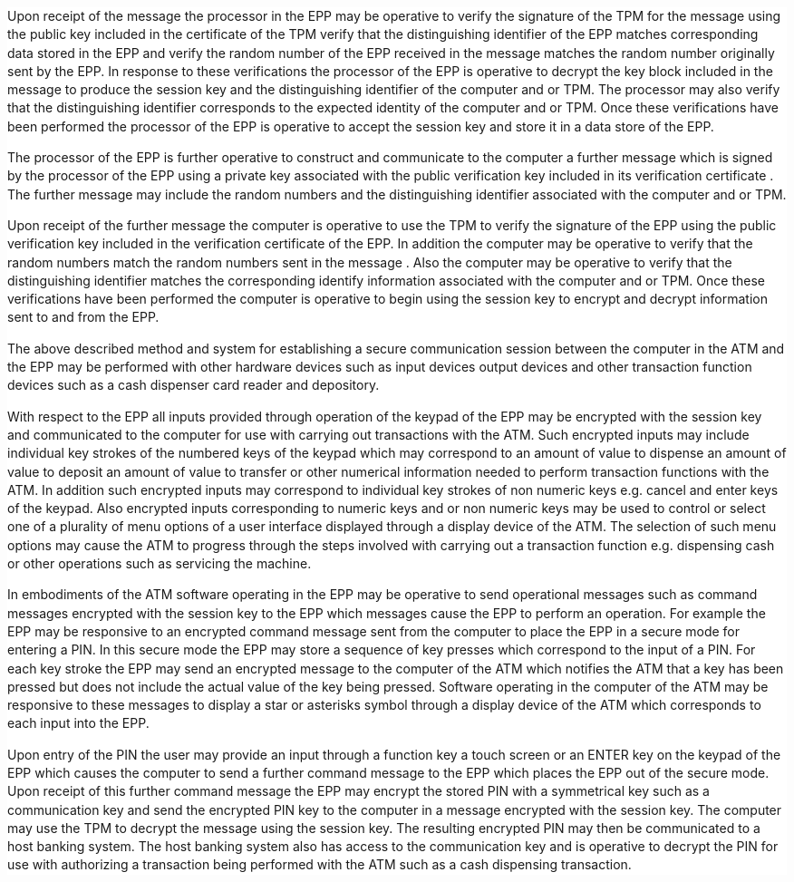 Upon receipt of the message the processor in the EPP may be operative to verify the signature of the TPM for the message using the public key included in the certificate of the TPM verify that the distinguishing identifier of the EPP matches corresponding data stored in the EPP and verify the random number of the EPP received in the message matches the random number originally sent by the EPP. In response to these verifications the processor of the EPP is operative to decrypt the key block included in the message to produce the session key and the distinguishing identifier of the computer and or TPM. The processor may also verify that the distinguishing identifier corresponds to the expected identity of the computer and or TPM. Once these verifications have been performed the processor of the EPP is operative to accept the session key and store it in a data store of the EPP.

The processor of the EPP is further operative to construct and communicate to the computer a further message which is signed by the processor of the EPP using a private key associated with the public verification key included in its verification certificate . The further message may include the random numbers and the distinguishing identifier associated with the computer and or TPM.

Upon receipt of the further message the computer is operative to use the TPM to verify the signature of the EPP using the public verification key included in the verification certificate of the EPP. In addition the computer may be operative to verify that the random numbers match the random numbers sent in the message . Also the computer may be operative to verify that the distinguishing identifier matches the corresponding identify information associated with the computer and or TPM. Once these verifications have been performed the computer is operative to begin using the session key to encrypt and decrypt information sent to and from the EPP.

The above described method and system for establishing a secure communication session between the computer in the ATM and the EPP may be performed with other hardware devices such as input devices output devices and other transaction function devices such as a cash dispenser card reader and depository.

With respect to the EPP all inputs provided through operation of the keypad of the EPP may be encrypted with the session key and communicated to the computer for use with carrying out transactions with the ATM. Such encrypted inputs may include individual key strokes of the numbered keys of the keypad which may correspond to an amount of value to dispense an amount of value to deposit an amount of value to transfer or other numerical information needed to perform transaction functions with the ATM. In addition such encrypted inputs may correspond to individual key strokes of non numeric keys e.g. cancel and enter keys of the keypad. Also encrypted inputs corresponding to numeric keys and or non numeric keys may be used to control or select one of a plurality of menu options of a user interface displayed through a display device of the ATM. The selection of such menu options may cause the ATM to progress through the steps involved with carrying out a transaction function e.g. dispensing cash or other operations such as servicing the machine.

In embodiments of the ATM software operating in the EPP may be operative to send operational messages such as command messages encrypted with the session key to the EPP which messages cause the EPP to perform an operation. For example the EPP may be responsive to an encrypted command message sent from the computer to place the EPP in a secure mode for entering a PIN. In this secure mode the EPP may store a sequence of key presses which correspond to the input of a PIN. For each key stroke the EPP may send an encrypted message to the computer of the ATM which notifies the ATM that a key has been pressed but does not include the actual value of the key being pressed. Software operating in the computer of the ATM may be responsive to these messages to display a star or asterisks symbol through a display device of the ATM which corresponds to each input into the EPP.

Upon entry of the PIN the user may provide an input through a function key a touch screen or an ENTER key on the keypad of the EPP which causes the computer to send a further command message to the EPP which places the EPP out of the secure mode. Upon receipt of this further command message the EPP may encrypt the stored PIN with a symmetrical key such as a communication key and send the encrypted PIN key to the computer in a message encrypted with the session key. The computer may use the TPM to decrypt the message using the session key. The resulting encrypted PIN may then be communicated to a host banking system. The host banking system also has access to the communication key and is operative to decrypt the PIN for use with authorizing a transaction being performed with the ATM such as a cash dispensing transaction.
